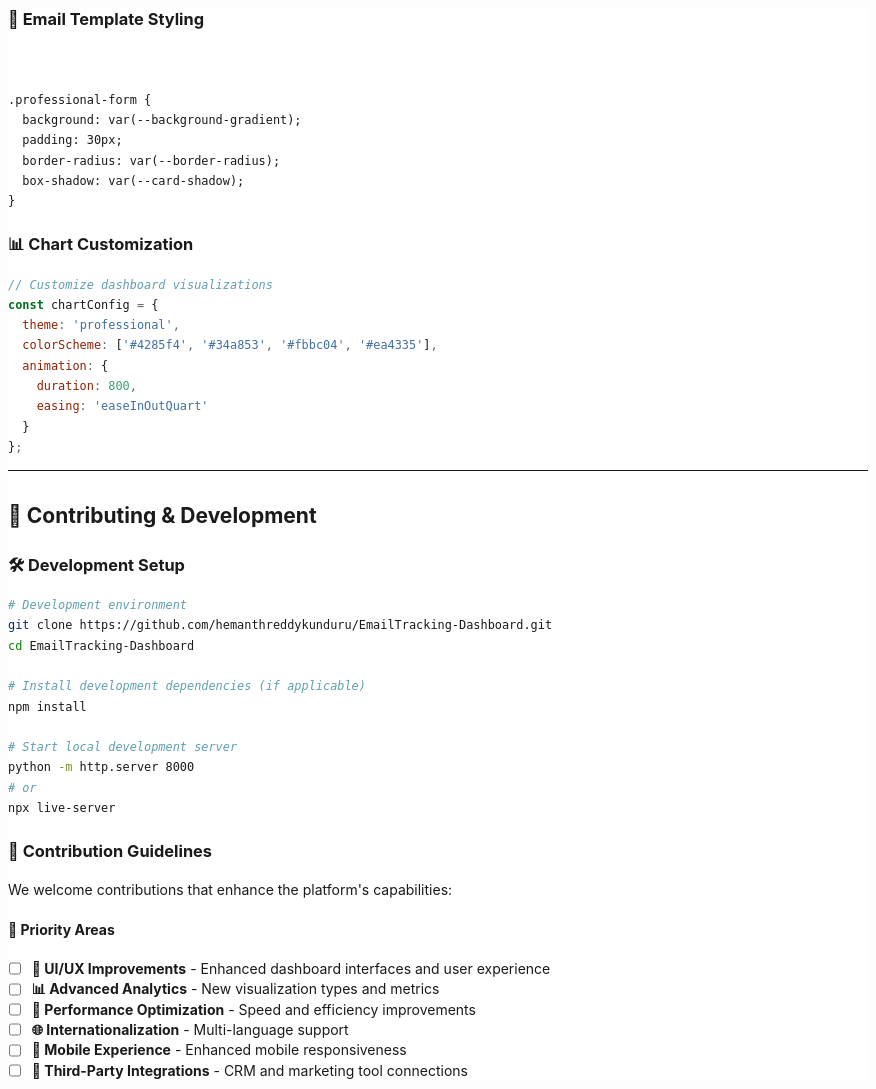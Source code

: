 ### 📧 **Email Template Styling**

```html


.professional-form {
  background: var(--background-gradient);
  padding: 30px;
  border-radius: var(--border-radius);
  box-shadow: var(--card-shadow);
}

```

### 📊 **Chart Customization**

```javascript
// Customize dashboard visualizations
const chartConfig = {
  theme: 'professional',
  colorScheme: ['#4285f4', '#34a853', '#fbbc04', '#ea4335'],
  animation: {
    duration: 800,
    easing: 'easeInOutQuart'
  }
};
```

***

## 🤝 Contributing & Development

### 🛠️ **Development Setup**

```bash
# Development environment
git clone https://github.com/hemanthreddykunduru/EmailTracking-Dashboard.git
cd EmailTracking-Dashboard

# Install development dependencies (if applicable)
npm install

# Start local development server
python -m http.server 8000
# or
npx live-server
```

### 📝 **Contribution Guidelines**

We welcome contributions that enhance the platform's capabilities:

#### 🎯 **Priority Areas**
- [ ] **🎨 UI/UX Improvements** - Enhanced dashboard interfaces and user experience
- [ ] **📊 Advanced Analytics** - New visualization types and metrics
- [ ] **🔧 Performance Optimization** - Speed and efficiency improvements  
- [ ] **🌐 Internationalization** - Multi-language support
- [ ] **📱 Mobile Experience** - Enhanced mobile responsiveness
- [ ] **🔗 Third-Party Integrations** - CRM and marketing tool connections
